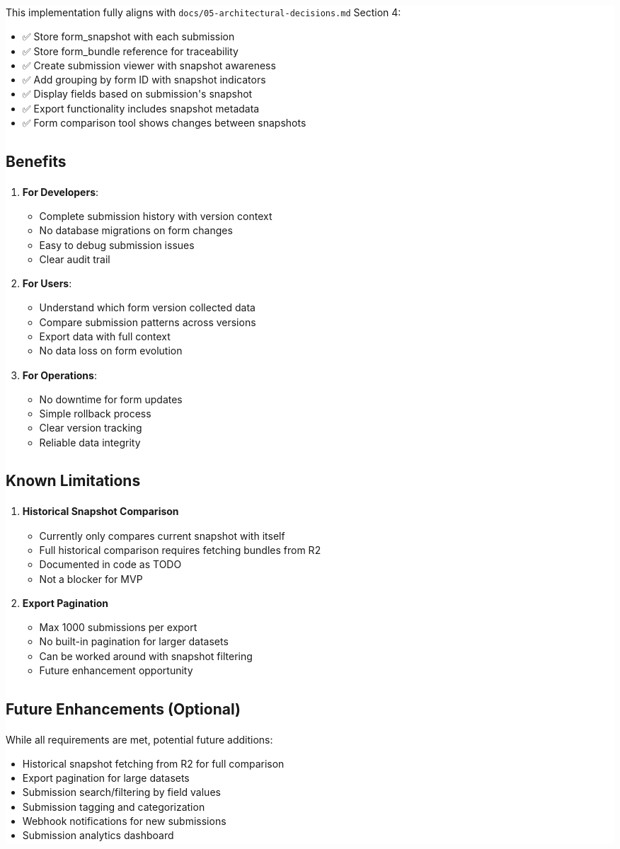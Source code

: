 This implementation fully aligns with `docs/05-architectural-decisions.md` Section 4:

- ✅ Store form_snapshot with each submission
- ✅ Store form_bundle reference for traceability
- ✅ Create submission viewer with snapshot awareness
- ✅ Add grouping by form ID with snapshot indicators
- ✅ Display fields based on submission's snapshot
- ✅ Export functionality includes snapshot metadata
- ✅ Form comparison tool shows changes between snapshots

## Benefits

1. **For Developers**:
   - Complete submission history with version context
   - No database migrations on form changes
   - Easy to debug submission issues
   - Clear audit trail

2. **For Users**:
   - Understand which form version collected data
   - Compare submission patterns across versions
   - Export data with full context
   - No data loss on form evolution

3. **For Operations**:
   - No downtime for form updates
   - Simple rollback process
   - Clear version tracking
   - Reliable data integrity

## Known Limitations

1. **Historical Snapshot Comparison**
   - Currently only compares current snapshot with itself
   - Full historical comparison requires fetching bundles from R2
   - Documented in code as TODO
   - Not a blocker for MVP

2. **Export Pagination**
   - Max 1000 submissions per export
   - No built-in pagination for larger datasets
   - Can be worked around with snapshot filtering
   - Future enhancement opportunity

## Future Enhancements (Optional)

While all requirements are met, potential future additions:

- Historical snapshot fetching from R2 for full comparison
- Export pagination for large datasets
- Submission search/filtering by field values
- Submission tagging and categorization
- Webhook notifications for new submissions
- Submission analytics dashboard
